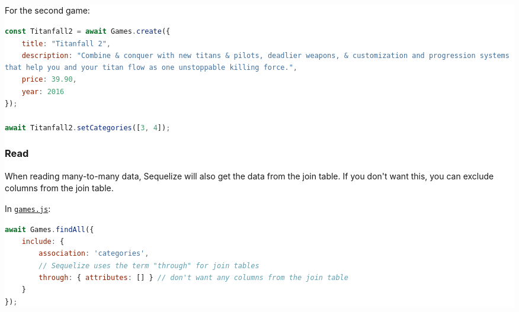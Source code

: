 For the second game:

```js
const Titanfall2 = await Games.create({
    title: "Titanfall 2",
    description: "Combine & conquer with new titans & pilots, deadlier weapons, & customization and progression systems that help you and your titan flow as one unstoppable killing force.",
    price: 39.90,
    year: 2016
});

await Titanfall2.setCategories([3, 4]);
```

### Read

When reading many-to-many data, Sequelize will also get the data from the join table. If you don't want this, you can exclude columns from the join table.

In [`games.js`](../server/src/controllers/games.js):

```js
await Games.findAll({
    include: {
        association: 'categories',
        // Sequelize uses the term "through" for join tables
        through: { attributes: [] } // don't want any columns from the join table
    }
});
```
